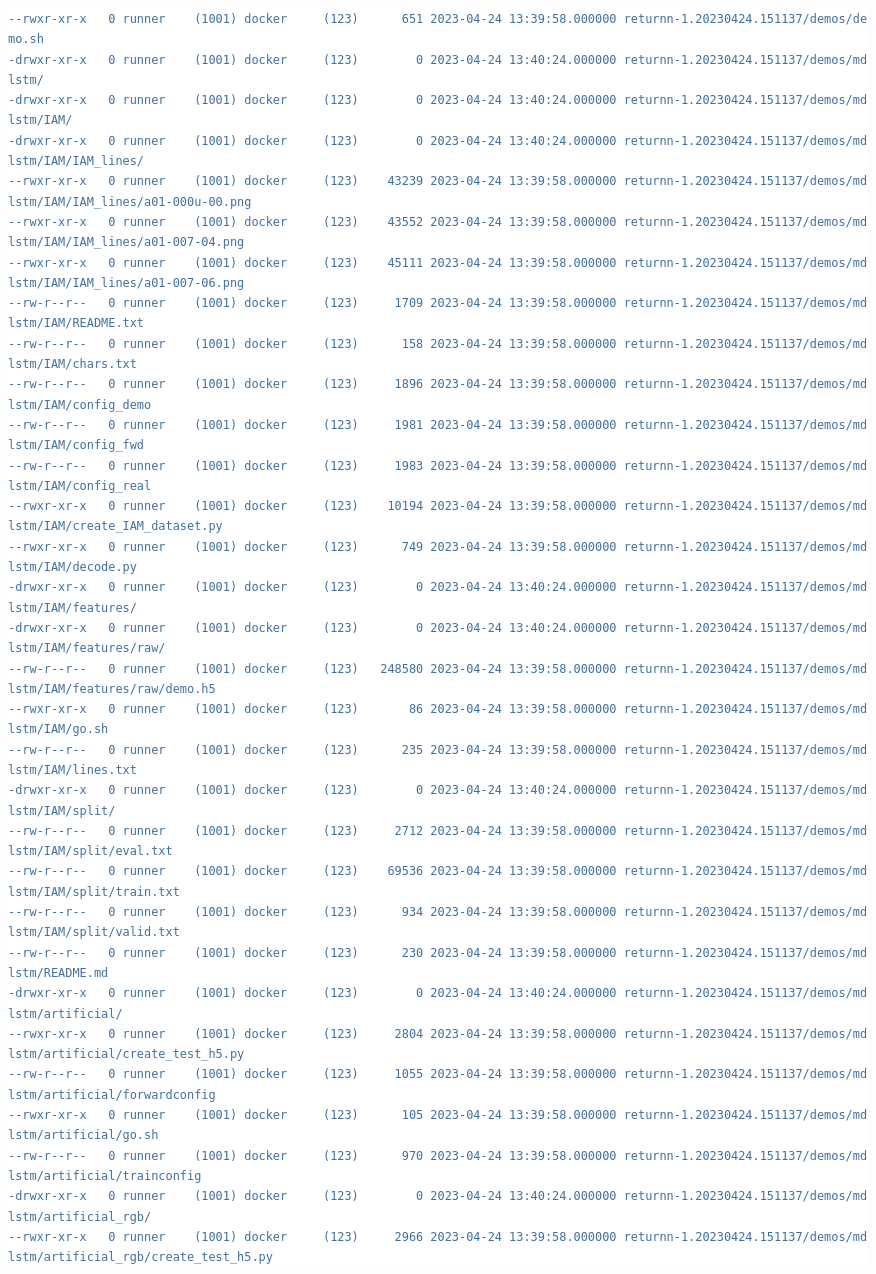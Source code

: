 ```diff
--rwxr-xr-x   0 runner    (1001) docker     (123)      651 2023-04-24 13:39:58.000000 returnn-1.20230424.151137/demos/demo.sh
-drwxr-xr-x   0 runner    (1001) docker     (123)        0 2023-04-24 13:40:24.000000 returnn-1.20230424.151137/demos/mdlstm/
-drwxr-xr-x   0 runner    (1001) docker     (123)        0 2023-04-24 13:40:24.000000 returnn-1.20230424.151137/demos/mdlstm/IAM/
-drwxr-xr-x   0 runner    (1001) docker     (123)        0 2023-04-24 13:40:24.000000 returnn-1.20230424.151137/demos/mdlstm/IAM/IAM_lines/
--rwxr-xr-x   0 runner    (1001) docker     (123)    43239 2023-04-24 13:39:58.000000 returnn-1.20230424.151137/demos/mdlstm/IAM/IAM_lines/a01-000u-00.png
--rwxr-xr-x   0 runner    (1001) docker     (123)    43552 2023-04-24 13:39:58.000000 returnn-1.20230424.151137/demos/mdlstm/IAM/IAM_lines/a01-007-04.png
--rwxr-xr-x   0 runner    (1001) docker     (123)    45111 2023-04-24 13:39:58.000000 returnn-1.20230424.151137/demos/mdlstm/IAM/IAM_lines/a01-007-06.png
--rw-r--r--   0 runner    (1001) docker     (123)     1709 2023-04-24 13:39:58.000000 returnn-1.20230424.151137/demos/mdlstm/IAM/README.txt
--rw-r--r--   0 runner    (1001) docker     (123)      158 2023-04-24 13:39:58.000000 returnn-1.20230424.151137/demos/mdlstm/IAM/chars.txt
--rw-r--r--   0 runner    (1001) docker     (123)     1896 2023-04-24 13:39:58.000000 returnn-1.20230424.151137/demos/mdlstm/IAM/config_demo
--rw-r--r--   0 runner    (1001) docker     (123)     1981 2023-04-24 13:39:58.000000 returnn-1.20230424.151137/demos/mdlstm/IAM/config_fwd
--rw-r--r--   0 runner    (1001) docker     (123)     1983 2023-04-24 13:39:58.000000 returnn-1.20230424.151137/demos/mdlstm/IAM/config_real
--rwxr-xr-x   0 runner    (1001) docker     (123)    10194 2023-04-24 13:39:58.000000 returnn-1.20230424.151137/demos/mdlstm/IAM/create_IAM_dataset.py
--rwxr-xr-x   0 runner    (1001) docker     (123)      749 2023-04-24 13:39:58.000000 returnn-1.20230424.151137/demos/mdlstm/IAM/decode.py
-drwxr-xr-x   0 runner    (1001) docker     (123)        0 2023-04-24 13:40:24.000000 returnn-1.20230424.151137/demos/mdlstm/IAM/features/
-drwxr-xr-x   0 runner    (1001) docker     (123)        0 2023-04-24 13:40:24.000000 returnn-1.20230424.151137/demos/mdlstm/IAM/features/raw/
--rw-r--r--   0 runner    (1001) docker     (123)   248580 2023-04-24 13:39:58.000000 returnn-1.20230424.151137/demos/mdlstm/IAM/features/raw/demo.h5
--rwxr-xr-x   0 runner    (1001) docker     (123)       86 2023-04-24 13:39:58.000000 returnn-1.20230424.151137/demos/mdlstm/IAM/go.sh
--rw-r--r--   0 runner    (1001) docker     (123)      235 2023-04-24 13:39:58.000000 returnn-1.20230424.151137/demos/mdlstm/IAM/lines.txt
-drwxr-xr-x   0 runner    (1001) docker     (123)        0 2023-04-24 13:40:24.000000 returnn-1.20230424.151137/demos/mdlstm/IAM/split/
--rw-r--r--   0 runner    (1001) docker     (123)     2712 2023-04-24 13:39:58.000000 returnn-1.20230424.151137/demos/mdlstm/IAM/split/eval.txt
--rw-r--r--   0 runner    (1001) docker     (123)    69536 2023-04-24 13:39:58.000000 returnn-1.20230424.151137/demos/mdlstm/IAM/split/train.txt
--rw-r--r--   0 runner    (1001) docker     (123)      934 2023-04-24 13:39:58.000000 returnn-1.20230424.151137/demos/mdlstm/IAM/split/valid.txt
--rw-r--r--   0 runner    (1001) docker     (123)      230 2023-04-24 13:39:58.000000 returnn-1.20230424.151137/demos/mdlstm/README.md
-drwxr-xr-x   0 runner    (1001) docker     (123)        0 2023-04-24 13:40:24.000000 returnn-1.20230424.151137/demos/mdlstm/artificial/
--rwxr-xr-x   0 runner    (1001) docker     (123)     2804 2023-04-24 13:39:58.000000 returnn-1.20230424.151137/demos/mdlstm/artificial/create_test_h5.py
--rw-r--r--   0 runner    (1001) docker     (123)     1055 2023-04-24 13:39:58.000000 returnn-1.20230424.151137/demos/mdlstm/artificial/forwardconfig
--rwxr-xr-x   0 runner    (1001) docker     (123)      105 2023-04-24 13:39:58.000000 returnn-1.20230424.151137/demos/mdlstm/artificial/go.sh
--rw-r--r--   0 runner    (1001) docker     (123)      970 2023-04-24 13:39:58.000000 returnn-1.20230424.151137/demos/mdlstm/artificial/trainconfig
-drwxr-xr-x   0 runner    (1001) docker     (123)        0 2023-04-24 13:40:24.000000 returnn-1.20230424.151137/demos/mdlstm/artificial_rgb/
--rwxr-xr-x   0 runner    (1001) docker     (123)     2966 2023-04-24 13:39:58.000000 returnn-1.20230424.151137/demos/mdlstm/artificial_rgb/create_test_h5.py
```